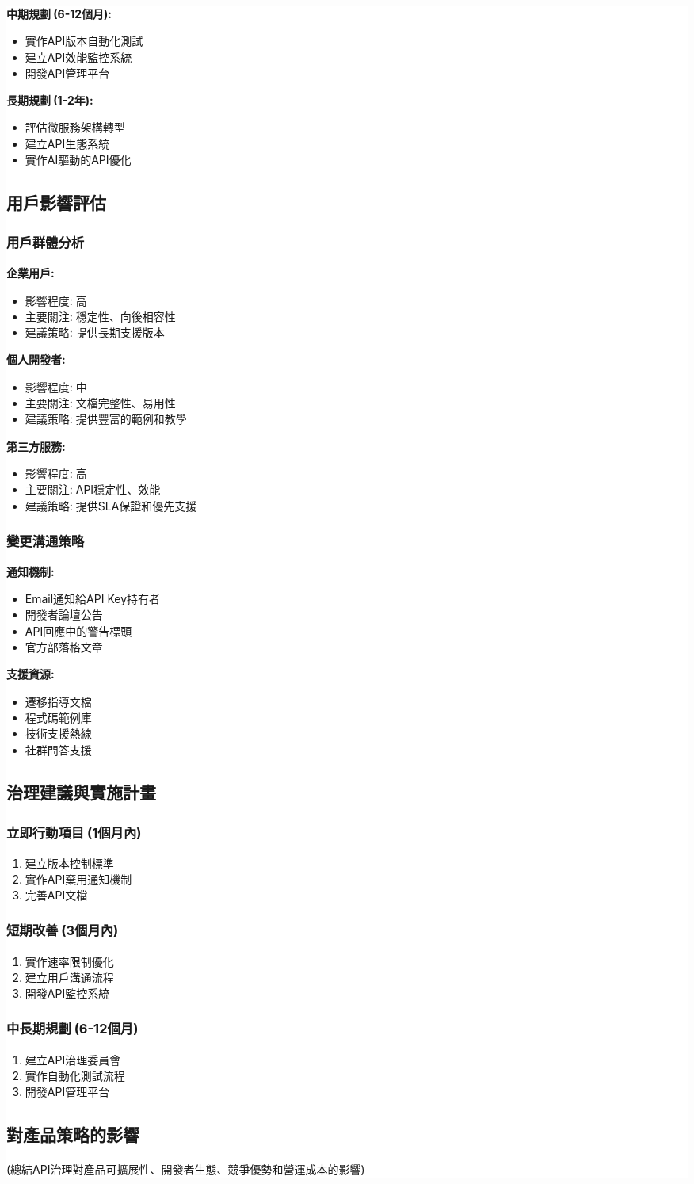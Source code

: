 **中期規劃 (6-12個月):**
- 實作API版本自動化測試
- 建立API效能監控系統
- 開發API管理平台

**長期規劃 (1-2年):**
- 評估微服務架構轉型
- 建立API生態系統
- 實作AI驅動的API優化

## 用戶影響評估

### 用戶群體分析
**企業用戶:**
- 影響程度: 高
- 主要關注: 穩定性、向後相容性
- 建議策略: 提供長期支援版本

**個人開發者:**
- 影響程度: 中
- 主要關注: 文檔完整性、易用性
- 建議策略: 提供豐富的範例和教學

**第三方服務:**
- 影響程度: 高
- 主要關注: API穩定性、效能
- 建議策略: 提供SLA保證和優先支援

### 變更溝通策略
**通知機制:**
- Email通知給API Key持有者
- 開發者論壇公告
- API回應中的警告標頭
- 官方部落格文章

**支援資源:**
- 遷移指導文檔
- 程式碼範例庫
- 技術支援熱線
- 社群問答支援

## 治理建議與實施計畫

### 立即行動項目 (1個月內)
1. 建立版本控制標準
2. 實作API棄用通知機制
3. 完善API文檔

### 短期改善 (3個月內)
1. 實作速率限制優化
2. 建立用戶溝通流程
3. 開發API監控系統

### 中長期規劃 (6-12個月)
1. 建立API治理委員會
2. 實作自動化測試流程
3. 開發API管理平台

## 對產品策略的影響
(總結API治理對產品可擴展性、開發者生態、競爭優勢和營運成本的影響)
